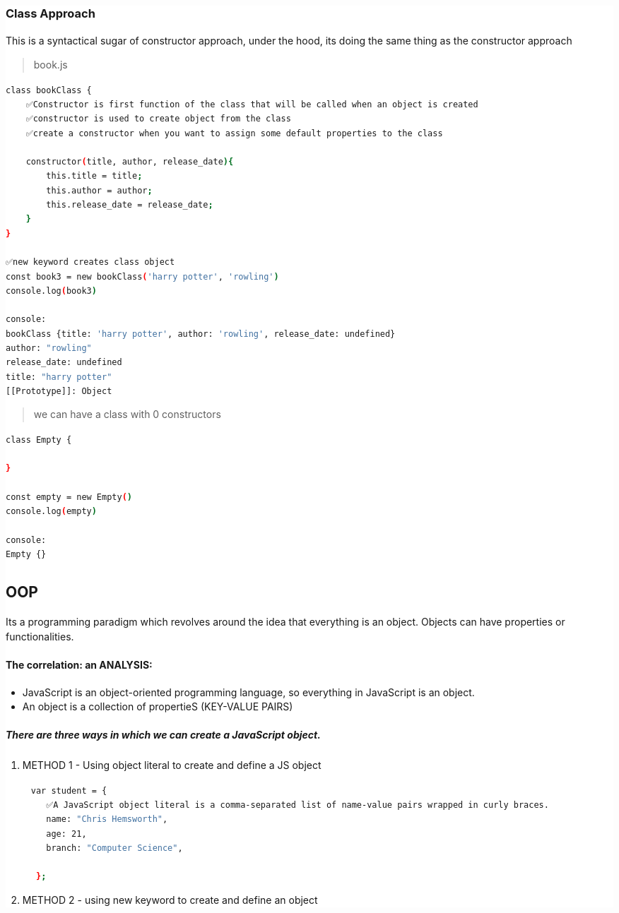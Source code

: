 ### Class Approach 
This is a syntactical sugar of constructor approach, under the hood, its doing the same thing as the constructor approach

> book.js 
```bash 
class bookClass {
    ✅Constructor is first function of the class that will be called when an object is created 
    ✅constructor is used to create object from the class
    ✅create a constructor when you want to assign some default properties to the class 

    constructor(title, author, release_date){
        this.title = title;
        this.author = author;
        this.release_date = release_date;
    }
}

✅new keyword creates class object 
const book3 = new bookClass('harry potter', 'rowling')
console.log(book3)

console:
bookClass {title: 'harry potter', author: 'rowling', release_date: undefined}
author: "rowling"
release_date: undefined
title: "harry potter"
[[Prototype]]: Object
```
> we can have a class with 0 constructors 
```bash 
class Empty {

}

const empty = new Empty()
console.log(empty)

console:
Empty {}
```
## OOP
Its a programming paradigm which revolves around the idea that everything is an object. Objects can have properties or functionalities.

#### The correlation: an ANALYSIS:
- JavaScript is an object-oriented programming language, so everything in JavaScript is an object.
- An object is a collection of propertieS (KEY-VALUE PAIRS)

##### There are three ways in which we can create a JavaScript object.
1. METHOD 1 - Using object literal to create and define a JS object 
```bash
     var student = {
        ✅A JavaScript object literal is a comma-separated list of name-value pairs wrapped in curly braces.
        name: "Chris Hemsworth",
        age: 21,
        branch: "Computer Science",

      };
```
2. METHOD 2 - using new keyword to create and define an object 
```bash 
```